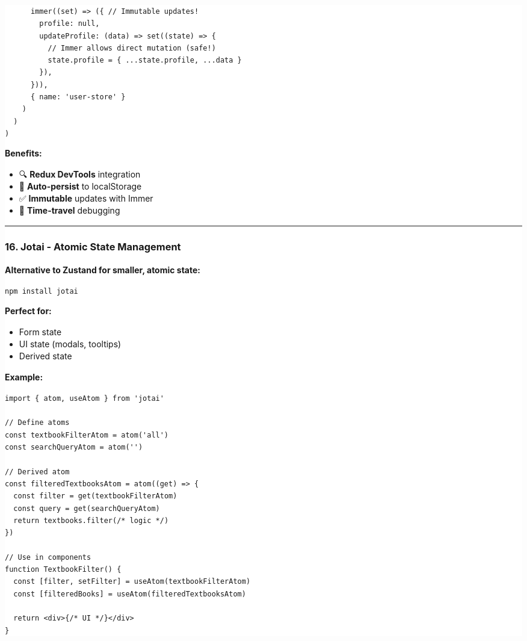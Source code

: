```tsx
      immer((set) => ({ // Immutable updates!
        profile: null,
        updateProfile: (data) => set((state) => {
          // Immer allows direct mutation (safe!)
          state.profile = { ...state.profile, ...data }
        }),
      })),
      { name: 'user-store' }
    )
  )
)
```

**Benefits:**
- 🔍 **Redux DevTools** integration
- 💾 **Auto-persist** to localStorage
- ✅ **Immutable** updates with Immer
- 🎯 **Time-travel** debugging

---

### 16. **Jotai - Atomic State Management**

**Alternative to Zustand for smaller, atomic state:**

```bash
npm install jotai
```

**Perfect for:**
- Form state
- UI state (modals, tooltips)
- Derived state

**Example:**
```tsx
import { atom, useAtom } from 'jotai'

// Define atoms
const textbookFilterAtom = atom('all')
const searchQueryAtom = atom('')

// Derived atom
const filteredTextbooksAtom = atom((get) => {
  const filter = get(textbookFilterAtom)
  const query = get(searchQueryAtom)
  return textbooks.filter(/* logic */)
})

// Use in components
function TextbookFilter() {
  const [filter, setFilter] = useAtom(textbookFilterAtom)
  const [filteredBooks] = useAtom(filteredTextbooksAtom)
  
  return <div>{/* UI */}</div>
}
```
